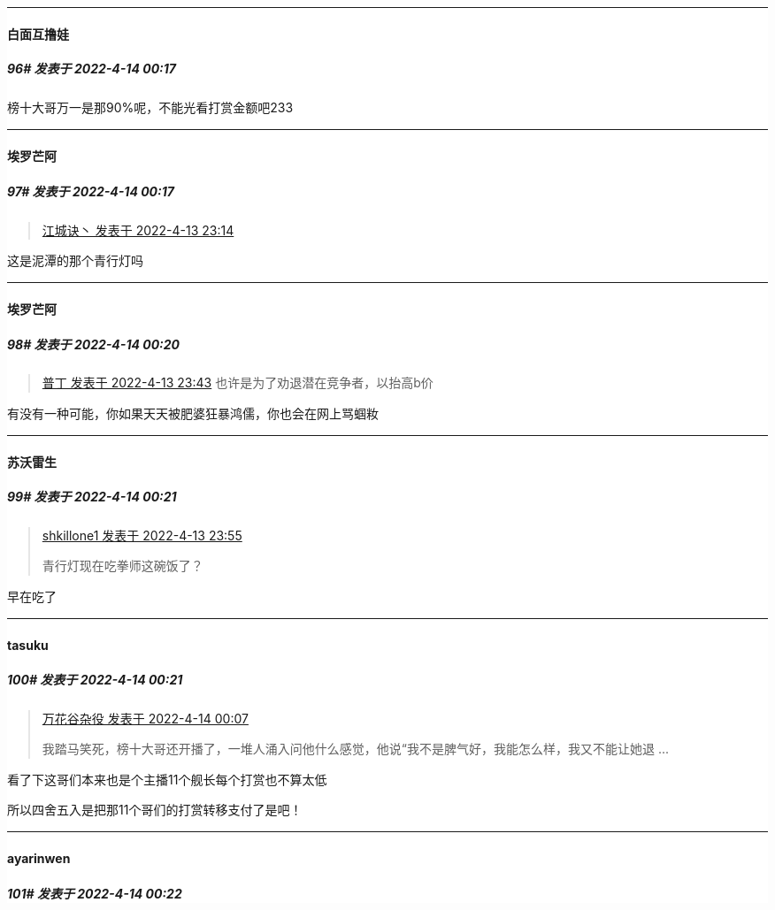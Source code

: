 

*****

####  白面互撸娃  
##### 96#       发表于 2022-4-14 00:17

榜十大哥万一是那90%呢，不能光看打赏金额吧233

*****

####  埃罗芒阿  
##### 97#       发表于 2022-4-14 00:17

<blockquote><a href="httphttps://bbs.saraba1st.com/2b/forum.php?mod=redirect&amp;goto=findpost&amp;pid=55441449&amp;ptid=2064387" target="_blank">江城诀丶 发表于 2022-4-13 23:14</a></blockquote>
这是泥潭的那个青行灯吗

*****

####  埃罗芒阿  
##### 98#       发表于 2022-4-14 00:20

<blockquote><a href="httphttps://bbs.saraba1st.com/2b/forum.php?mod=redirect&amp;goto=findpost&amp;pid=55441783&amp;ptid=2064387" target="_blank">普丁 发表于 2022-4-13 23:43</a>
也许是为了劝退潜在竞争者，以抬高b价</blockquote>
有没有一种可能，你如果天天被肥婆狂暴鸿儒，你也会在网上骂蝈籹

*****

####  苏沃雷生  
##### 99#       发表于 2022-4-14 00:21

<blockquote><a href="httphttps://bbs.saraba1st.com/2b/forum.php?mod=redirect&amp;goto=findpost&amp;pid=55441899&amp;ptid=2064387" target="_blank">shkillone1 发表于 2022-4-13 23:55</a>

青行灯现在吃拳师这碗饭了？</blockquote>
早在吃了

*****

####  tasuku  
##### 100#       发表于 2022-4-14 00:21

<blockquote><a href="httphttps://bbs.saraba1st.com/2b/forum.php?mod=redirect&amp;goto=findpost&amp;pid=55442024&amp;ptid=2064387" target="_blank">万花谷杂役 发表于 2022-4-14 00:07</a>

我踏马笑死，榜十大哥还开播了，一堆人涌入问他什么感觉，他说“我不是脾气好，我能怎么样，我又不能让她退 ...</blockquote>
看了下这哥们本来也是个主播11个舰长每个打赏也不算太低

所以四舍五入是把那11个哥们的打赏转移支付了是吧！



*****

####  ayarinwen  
##### 101#       发表于 2022-4-14 00:22
